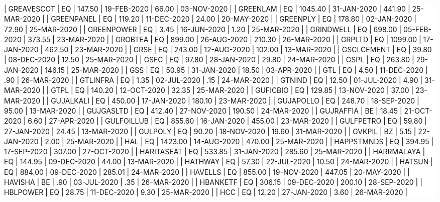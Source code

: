 | GREAVESCOT | EQ | 147.50 | 19-FEB-2020 | 66.00 | 03-NOV-2020 |
| GREENLAM | EQ | 1045.40 | 31-JAN-2020 | 441.90 | 25-MAR-2020 |
| GREENPANEL | EQ | 119.20 | 11-DEC-2020 | 24.00 | 20-MAY-2020 |
| GREENPLY | EQ | 178.80 | 02-JAN-2020 | 72.90 | 25-MAR-2020 |
| GREENPOWER | EQ | 3.45 | 16-JUN-2020 | 1.20 | 25-MAR-2020 |
| GRINDWELL | EQ | 698.00 | 05-FEB-2020 | 373.55 | 23-MAR-2020 |
| GROBTEA | EQ | 899.00 | 26-AUG-2020 | 210.30 | 26-MAR-2020 |
| GRPLTD | EQ | 1099.00 | 17-JAN-2020 | 462.50 | 23-MAR-2020 |
| GRSE | EQ | 243.00 | 12-AUG-2020 | 102.00 | 13-MAR-2020 |
| GSCLCEMENT | EQ | 39.80 | 08-DEC-2020 | 12.50 | 25-MAR-2020 |
| GSFC | EQ | 97.80 | 28-JAN-2020 | 29.80 | 24-MAR-2020 |
| GSPL | EQ | 263.80 | 29-JAN-2020 | 146.15 | 25-MAR-2020 |
| GSS | EQ | 50.95 | 31-JAN-2020 | 18.50 | 03-APR-2020 |
| GTL | EQ | 4.50 | 11-DEC-2020 | .90 | 26-MAR-2020 |
| GTLINFRA | EQ | 1.35 | 02-JUL-2020 | .15 | 24-MAR-2020 |
| GTNIND | EQ | 12.50 | 01-JUL-2020 | 4.90 | 31-MAR-2020 |
| GTPL | EQ | 140.20 | 12-OCT-2020 | 32.35 | 25-MAR-2020 |
| GUFICBIO | EQ | 129.85 | 13-NOV-2020 | 37.00 | 23-MAR-2020 |
| GUJALKALI | EQ | 450.00 | 17-JAN-2020 | 180.10 | 23-MAR-2020 |
| GUJAPOLLO | EQ | 248.70 | 18-SEP-2020 | 95.00 | 13-MAR-2020 |
| GUJGASLTD | EQ | 412.40 | 27-NOV-2020 | 190.50 | 24-MAR-2020 |
| GUJRAFFIA | BE | 18.45 | 21-OCT-2020 | 6.60 | 27-APR-2020 |
| GULFOILLUB | EQ | 855.60 | 16-JAN-2020 | 455.00 | 23-MAR-2020 |
| GULFPETRO | EQ | 59.80 | 27-JAN-2020 | 24.45 | 13-MAR-2020 |
| GULPOLY | EQ | 90.20 | 18-NOV-2020 | 19.60 | 31-MAR-2020 |
| GVKPIL | BZ | 5.15 | 22-JAN-2020 | 2.00 | 25-MAR-2020 |
| HAL | EQ | 1423.00 | 14-AUG-2020 | 470.00 | 25-MAR-2020 |
| HAPPSTMNDS | EQ | 394.95 | 17-SEP-2020 | 307.00 | 27-OCT-2020 |
| HARITASEAT | EQ | 533.85 | 31-JAN-2020 | 285.60 | 25-MAR-2020 |
| HARRMALAYA | EQ | 144.95 | 09-DEC-2020 | 44.00 | 13-MAR-2020 |
| HATHWAY | EQ | 57.30 | 22-JUL-2020 | 10.50 | 24-MAR-2020 |
| HATSUN | EQ | 884.00 | 09-DEC-2020 | 285.01 | 24-MAR-2020 |
| HAVELLS | EQ | 855.00 | 19-NOV-2020 | 447.05 | 20-MAY-2020 |
| HAVISHA | BE | .90 | 03-JUL-2020 | .35 | 26-MAR-2020 |
| HBANKETF | EQ | 306.15 | 09-DEC-2020 | 200.10 | 28-SEP-2020 |
| HBLPOWER | EQ | 28.75 | 11-DEC-2020 | 9.30 | 25-MAR-2020 |
| HCC | EQ | 12.20 | 27-JAN-2020 | 3.60 | 26-MAR-2020 |